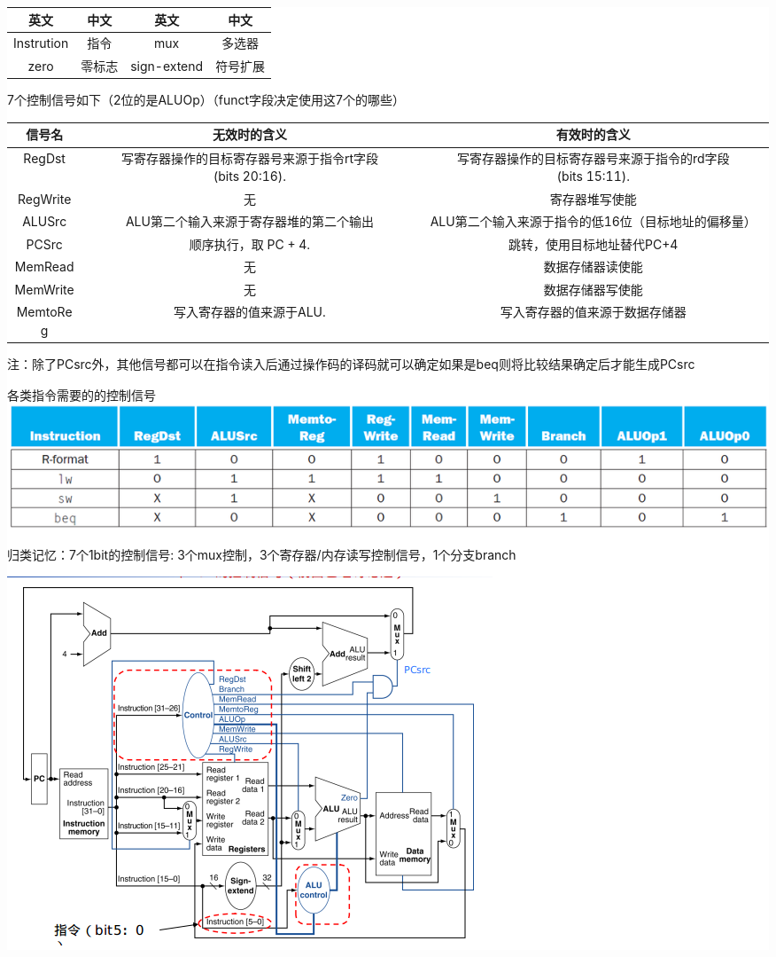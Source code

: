 |     英文     |  中文  |     英文      |  中文  |
| :--------: | :--: | :---------: | :--: |
| Instrution |  指令  |     mux     | 多选器  |
|    zero    | 零标志  | sign-extend | 符号扩展 |

7个控制信号如下（2位的是ALUOp）（funct字段决定使用这7个的哪些）

|   信号名    |               无效时的含义                |                有效时的含义                |
| :------: | :---------------------------------: | :----------------------------------: |
|  RegDst  | 写寄存器操作的目标寄存器号来源于指令rt字段(bits 20:16). | 写寄存器操作的目标寄存器号来源于指令的rd字段(bits 15:11). |
| RegWrite |                  无                  |               寄存器堆写使能                |
|  ALUSrc  |        ALU第二个输入来源于寄存器堆的第二个输出        |     ALU第二个输入来源于指令的低16位（目标地址的偏移量）     |
|  PCSrc   |           顺序执行，取 PC + 4.            |           跳转，使用目标地址替代PC+4            |
| MemRead  |                  无                  |               数据存储器读使能               |
| MemWrite |                  无                  |               数据存储器写使能               |
| MemtoReg |           写入寄存器的值来源于ALU.            |           写入寄存器的值来源于数据存储器            |

注：除了PCsrc外，其他信号都可以在指令读入后通过操作码的译码就可以确定如果是beq则将比较结果确定后才能生成PCsrc



各类指令需要的的控制信号 ![各类指令的控制信号](images/各类指令的控制信号.png)

归类记忆：7个1bit的控制信号:     3个mux控制，3个寄存器/内存读写控制信号，1个分支branch

 ![指令作用的区域](images/指令作用的区域.png)
